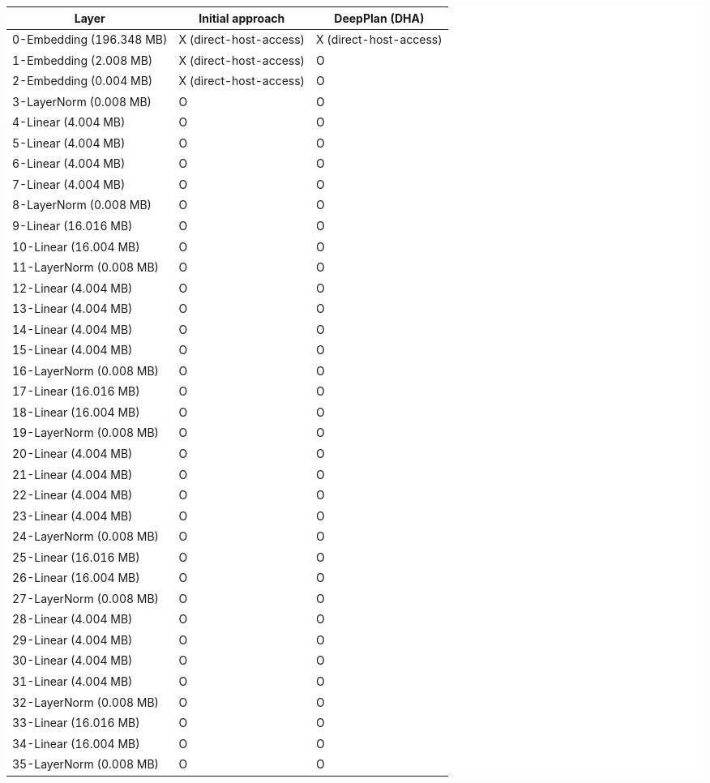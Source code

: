 |Layer                    |Initial approach         |DeepPlan (DHA)
|-------------------------|-------------------------|-------------------------
|0-Embedding          (196.348 MB) |X (direct-host-access)     |X (direct-host-access)
|1-Embedding          (2.008 MB) |X (direct-host-access)     |O
|2-Embedding          (0.004 MB) |X (direct-host-access)     |O
|3-LayerNorm          (0.008 MB) |O                          |O
|4-Linear             (4.004 MB) |O                          |O
|5-Linear             (4.004 MB) |O                          |O
|6-Linear             (4.004 MB) |O                          |O
|7-Linear             (4.004 MB) |O                          |O
|8-LayerNorm          (0.008 MB) |O                          |O
|9-Linear             (16.016 MB) |O                          |O
|10-Linear            (16.004 MB) |O                          |O
|11-LayerNorm         (0.008 MB) |O                          |O
|12-Linear            (4.004 MB) |O                          |O
|13-Linear            (4.004 MB) |O                          |O
|14-Linear            (4.004 MB) |O                          |O
|15-Linear            (4.004 MB) |O                          |O
|16-LayerNorm         (0.008 MB) |O                          |O
|17-Linear            (16.016 MB) |O                          |O
|18-Linear            (16.004 MB) |O                          |O
|19-LayerNorm         (0.008 MB) |O                          |O
|20-Linear            (4.004 MB) |O                          |O
|21-Linear            (4.004 MB) |O                          |O
|22-Linear            (4.004 MB) |O                          |O
|23-Linear            (4.004 MB) |O                          |O
|24-LayerNorm         (0.008 MB) |O                          |O
|25-Linear            (16.016 MB) |O                          |O
|26-Linear            (16.004 MB) |O                          |O
|27-LayerNorm         (0.008 MB) |O                          |O
|28-Linear            (4.004 MB) |O                          |O
|29-Linear            (4.004 MB) |O                          |O
|30-Linear            (4.004 MB) |O                          |O
|31-Linear            (4.004 MB) |O                          |O
|32-LayerNorm         (0.008 MB) |O                          |O
|33-Linear            (16.016 MB) |O                          |O
|34-Linear            (16.004 MB) |O                          |O
|35-LayerNorm         (0.008 MB) |O                          |O